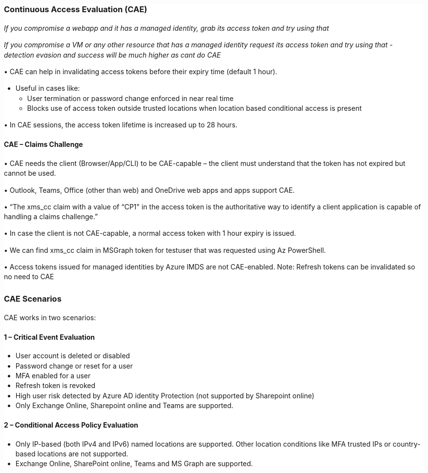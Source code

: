 ### Continuous Access Evaluation (CAE)
_If you compromise a webapp and it has a managed identity, grab its access token and try using that_

_If you compromise a VM or any other resource that has a managed identity request its access token and try using that - detection evasion and success will be much higher as cant do CAE_

•  CAE can help in invalidating access tokens before their expiry time (default 1 hour).

- Useful in cases like:
  - User termination or password change enforced in near real time
  - Blocks use of access token outside trusted locations when location
based conditional access is present

•  In CAE sessions, the access token lifetime is increased up to 28 hours.

#### CAE – Claims Challenge

•  CAE needs the client (Browser/App/CLI) to be CAE-capable – the client must understand that the token has not expired but cannot be used.

•  Outlook, Teams, Office (other than web) and OneDrive web apps and apps support CAE.

•  “The xms_cc claim with a value of “CP1" in the access token is the authoritative way to identify a client application is capable of handling a claims challenge.”

•  In case the client is not CAE-capable, a normal access token with 1 hour expiry is issued.

•  We can find xms_cc claim in MSGraph token for testuser that was requested using Az PowerShell.

•  Access tokens issued for managed identities by Azure IMDS are not CAE-enabled.
Note: Refresh tokens can be invalidated so no need to CAE


### CAE Scenarios
CAE works in two scenarios:
#### 1 – Critical Event Evaluation
- User account is deleted or disabled
- Password change or reset for a user
- MFA enabled for a user
- Refresh token is revoked
- High user risk detected by Azure AD identity Protection (not supported by
Sharepoint online)
- Only Exchange Online, Sharepoint online and Teams are supported.

#### 2 – Conditional Access Policy Evaluation
- Only IP-based (both IPv4 and IPv6) named locations are supported. Other location conditions like MFA trusted IPs or country-based locations are not supported.
- Exchange Online, SharePoint online, Teams and MS Graph are supported.
